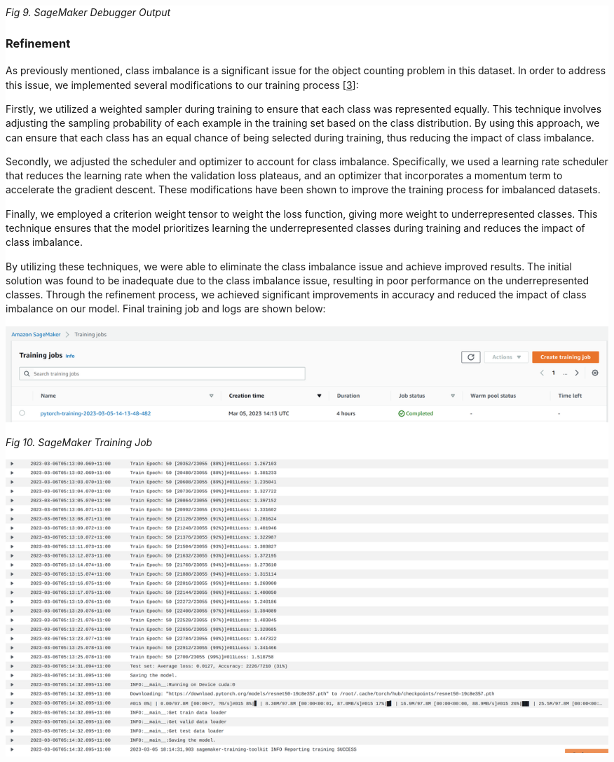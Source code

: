*Fig 9. SageMaker Debugger Output*

### Refinement

As previously mentioned, class imbalance is a significant issue for the object counting problem in this dataset. In order to address this issue, we implemented several modifications to our training process [[3]]:

Firstly, we utilized a weighted sampler during training to ensure that each class was represented equally. This technique involves adjusting the sampling probability of each example in the training set based on the class distribution. By using this approach, we can ensure that each class has an equal chance of being selected during training, thus reducing the impact of class imbalance.

Secondly, we adjusted the scheduler and optimizer to account for class imbalance. Specifically, we used a learning rate scheduler that reduces the learning rate when the validation loss plateaus, and an optimizer that incorporates a momentum term to accelerate the gradient descent. These modifications have been shown to improve the training process for imbalanced datasets.

Finally, we employed a criterion weight tensor to weight the loss function, giving more weight to underrepresented classes. This technique ensures that the model prioritizes learning the underrepresented classes during training and reduces the impact of class imbalance.

By utilizing these techniques, we were able to eliminate the class imbalance issue and achieve improved results. The initial solution was found to be inadequate due to the class imbalance issue, resulting in poor performance on the underrepresented classes. Through the refinement process, we achieved significant improvements in accuracy and reduced the impact of class imbalance on our model. Final training job and logs are shown below:

![training job](./figs/training_job.png)

*Fig 10. SageMaker Training Job*

![training logs](./figs/training_logs.png)


[1]: https://registry.opendata.aws/amazon-bin-imagery/
[2]: https://github.com/silverbottlep/abid_challenge
[3]: https://medium.com/analytics-vidhya/augment-your-data-easily-with-pytorch-313f5808fc8b